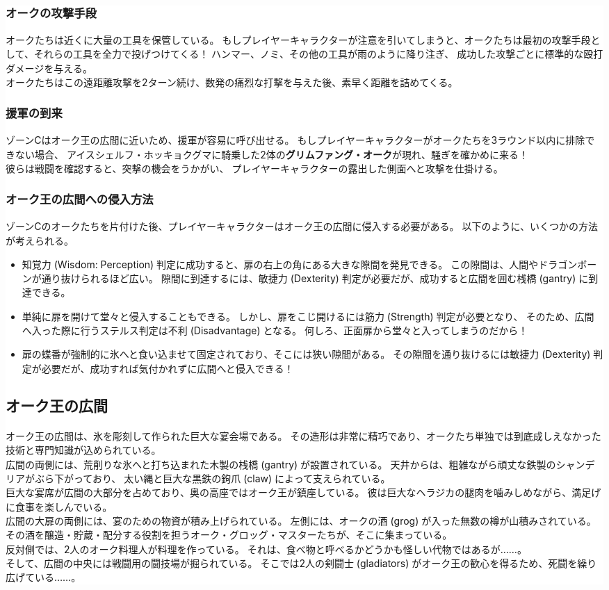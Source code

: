 ### オークの攻撃手段
オークたちは近くに大量の工具を保管している。 もしプレイヤーキャラクターが注意を引いてしまうと、オークたちは最初の攻撃手段として、それらの工具を全力で投げつけてくる！
ハンマー、ノミ、その他の工具が雨のように降り注ぎ、 成功した攻撃ごとに標準的な殴打ダメージを与える。  
オークたちはこの遠距離攻撃を2ターン続け、数発の痛烈な打撃を与えた後、素早く距離を詰めてくる。  

### 援軍の到来
ゾーンCはオーク王の広間に近いため、援軍が容易に呼び出せる。 もしプレイヤーキャラクターがオークたちを3ラウンド以内に排除できない場合、 アイスシェルフ・ホッキョクグマに騎乗した2体の**グリムファング・オーク**が現れ、騒ぎを確かめに来る！  
彼らは戦闘を確認すると、突撃の機会をうかがい、 プレイヤーキャラクターの露出した側面へと攻撃を仕掛ける。

### オーク王の広間への侵入方法
ゾーンCのオークたちを片付けた後、プレイヤーキャラクターはオーク王の広間に侵入する必要がある。 以下のように、いくつかの方法が考えられる。  

- 知覚力 (Wisdom: Perception) 判定に成功すると、扉の右上の角にある大きな隙間を発見できる。 この隙間は、人間やドラゴンボーンが通り抜けられるほど広い。 隙間に到達するには、敏捷力 (Dexterity) 判定が必要だが、成功すると広間を囲む桟橋 (gantry) に到達できる。

- 単純に扉を開けて堂々と侵入することもできる。 しかし、扉をこじ開けるには筋力 (Strength) 判定が必要となり、 そのため、広間へ入った際に行うステルス判定は不利 (Disadvantage) となる。 何しろ、正面扉から堂々と入ってしまうのだから！

- 扉の蝶番が強制的に氷へと食い込ませて固定されており、そこには狭い隙間がある。 その隙間を通り抜けるには敏捷力 (Dexterity) 判定が必要だが、成功すれば気付かれずに広間へと侵入できる！

<div style="page-break-before:always"></div>

## オーク王の広間
オーク王の広間は、氷を彫刻して作られた巨大な宴会場である。 その造形は非常に精巧であり、オークたち単独では到底成しえなかった技術と専門知識が込められている。  
広間の両側には、荒削りな氷へと打ち込まれた木製の桟橋 (gantry) が設置されている。 天井からは、粗雑ながら頑丈な鉄製のシャンデリアがぶら下がっており、 太い縄と巨大な黒鉄の鉤爪 (claw) によって支えられている。  
巨大な宴席が広間の大部分を占めており、奥の高座ではオーク王が鎮座している。 彼は巨大なヘラジカの腿肉を噛みしめながら、満足げに食事を楽しんでいる。  
広間の大扉の両側には、宴のための物資が積み上げられている。 左側には、オークの酒 (grog) が入った無数の樽が山積みされている。 その酒を醸造・貯蔵・配分する役割を担うオーク・グロッグ・マスターたちが、そこに集まっている。  
反対側では、2人のオーク料理人が料理を作っている。 それは、食べ物と呼べるかどうかも怪しい代物ではあるが……。  
そして、広間の中央には戦闘用の闘技場が掘られている。 そこでは2人の剣闘士 (gladiators) がオーク王の歓心を得るため、死闘を繰り広げている……。
